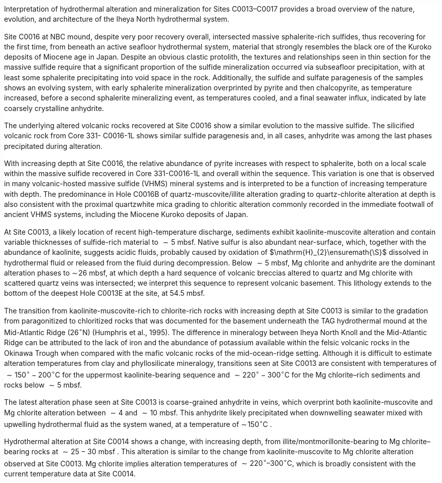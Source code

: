 Interpretation of hydrothermal alteration and mineralization for Sites C0013–C0017 provides a broad overview of the nature, evolution, and architecture of the Iheya North hydrothermal system.  

Site C0016 at NBC mound, despite very poor recovery overall, intersected massive sphalerite-rich sulfides, thus recovering for the first time, from beneath an active seafloor hydrothermal system, material that strongly resembles the black ore of the Kuroko deposits of Miocene age in Japan. Despite an obvious clastic protolith, the textures and relationships seen in thin section for the massive sulfide require that a significant proportion of the sulfide mineralization occurred via subseafloor precipitation, with at least some sphalerite precipitating into void space in the rock. Additionally, the sulfide and sulfate paragenesis of the samples shows an evolving system, with early sphalerite mineralization overprinted by pyrite and then chalcopyrite, as temperature increased, before a second sphalerite mineralizing event, as temperatures cooled, and a final seawater influx, indicated by late coarsely crystalline anhydrite.  

The underlying altered volcanic rocks recovered at Site C0016 show a similar evolution to the massive sulfide. The silicified volcanic rock from Core 331- C0016-1L shows similar sulfide paragenesis and, in all cases, anhydrite was among the last phases precipitated during alteration.  

With increasing depth at Site C0016, the relative abundance of pyrite increases with respect to sphalerite, both on a local scale within the massive sulfide recovered in Core 331-C0016-1L and overall within the sequence. This variation is one that is observed in many volcanic-hosted massive sulfide (VHMS) mineral systems and is interpreted to be a function of increasing temperature with depth. The predominance in Hole C0016B of quartz-muscovite/illite alteration  grading  to  quartz-chlorite  alteration  at depth is also consistent with the proximal quartzwhite mica grading to chloritic alteration commonly recorded in the immediate footwall of ancient VHMS systems, including the Miocene Kuroko deposits of Japan.  

At Site C0013, a likely location of recent high-temperature discharge, sediments exhibit kaolinite-muscovite alteration and contain variable thicknesses of sulfide-rich material to ${\sim}5$ mbsf. Native sulfur is also abundant near-surface, which, together with the abundance of kaolinite, suggests acidic fluids, probably caused by oxidation of $\mathrm{H}_{2}\ensuremath{\S}$ dissolved in hydrothermal fluid or released from the fluid during decompression.  Below ${\sim}5$ mbsf,  Mg  chlorite  and anhydrite are the dominant alteration phases to $\sim\!26$ mbsf, at which depth a hard sequence of volcanic breccias altered to quartz and Mg chlorite with scattered quartz veins was intersected; we interpret this sequence to represent volcanic basement. This lithology extends to the bottom of the deepest Hole C0013E at the site, at 54.5 mbsf.  

The  transition  from  kaolinite-muscovite-rich  to chlorite-rich rocks with increasing depth at Site C0013 is similar to the gradation from paragonitized to chloritized rocks that was documented for the basement  underneath  the  TAG  hydrothermal mound at the Mid-Atlantic Ridge $(26^{\circ}\mathrm{N})$ (Humphris et al., 1995). The difference in mineralogy between Iheya North Knoll and the Mid-Atlantic Ridge can be attributed to the lack of iron and the abundance of potassium available within the felsic volcanic rocks in the Okinawa Trough when compared with the mafic volcanic rocks of the mid-ocean-ridge setting. Although it is difficult to estimate alteration temperatures from clay and phyllosilicate mineralogy, transitions seen at Site C0013 are consistent with temperatures  of ${\sim}150^{\circ}{-}200^{\circ}\mathrm{C}$ for  the  uppermost kaolinite-bearing sequence and ${\sim}220^{\circ}{-}300^{\circ}\mathrm{C}$ for the Mg chlorite–rich sediments and rocks below ${\sim}5$ mbsf.  

The latest alteration phase seen at Site C0013 is coarse-grained anhydrite in veins, which overprint both kaolinite-muscovite and $\mathrm{Mg}$ chlorite alteration between ${\sim}4$ and ${\sim}10$ mbsf. This anhydrite likely precipitated when downwelling seawater mixed with upwelling hydrothermal fluid as the system waned, at a temperature of $\sim\!150^{\circ}\mathrm{C}$ .  

Hydrothermal alteration at Site C0014 shows a change, with increasing depth, from illite/montmorillonite-bearing  to  Mg  chlorite–bearing  rocks  at ${\sim}25{-}30~\mathrm{mbsf}$ . This alteration is similar to the change from kaolinite-muscovite to $\mathrm{Mg}$ chlorite alteration observed at Site C0013. Mg chlorite implies alteration temperatures of ${\sim}220^{\circ}–300^{\circ}\mathrm{C},$ which is broadly consistent with the current temperature data at Site C0014.  
